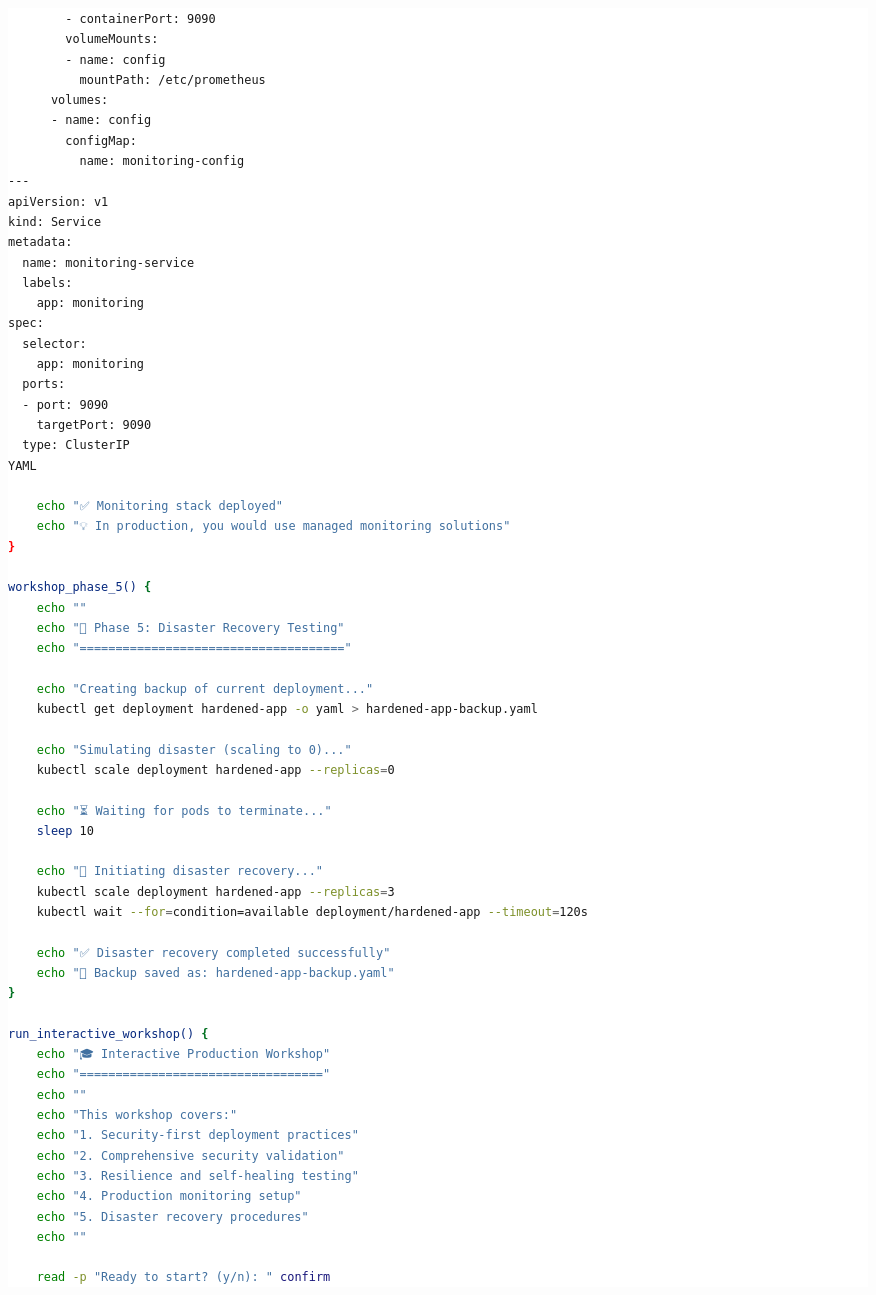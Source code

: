 ```bash
        - containerPort: 9090
        volumeMounts:
        - name: config
          mountPath: /etc/prometheus
      volumes:
      - name: config
        configMap:
          name: monitoring-config
---
apiVersion: v1
kind: Service
metadata:
  name: monitoring-service
  labels:
    app: monitoring
spec:
  selector:
    app: monitoring
  ports:
  - port: 9090
    targetPort: 9090
  type: ClusterIP
YAML

    echo "✅ Monitoring stack deployed"
    echo "💡 In production, you would use managed monitoring solutions"
}

workshop_phase_5() {
    echo ""
    echo "🚨 Phase 5: Disaster Recovery Testing"
    echo "====================================="
    
    echo "Creating backup of current deployment..."
    kubectl get deployment hardened-app -o yaml > hardened-app-backup.yaml
    
    echo "Simulating disaster (scaling to 0)..."
    kubectl scale deployment hardened-app --replicas=0
    
    echo "⏳ Waiting for pods to terminate..."
    sleep 10
    
    echo "🔄 Initiating disaster recovery..."
    kubectl scale deployment hardened-app --replicas=3
    kubectl wait --for=condition=available deployment/hardened-app --timeout=120s
    
    echo "✅ Disaster recovery completed successfully"
    echo "💾 Backup saved as: hardened-app-backup.yaml"
}

run_interactive_workshop() {
    echo "🎓 Interactive Production Workshop"
    echo "=================================="
    echo ""
    echo "This workshop covers:"
    echo "1. Security-first deployment practices"
    echo "2. Comprehensive security validation"
    echo "3. Resilience and self-healing testing"
    echo "4. Production monitoring setup"
    echo "5. Disaster recovery procedures"
    echo ""
    
    read -p "Ready to start? (y/n): " confirm
```